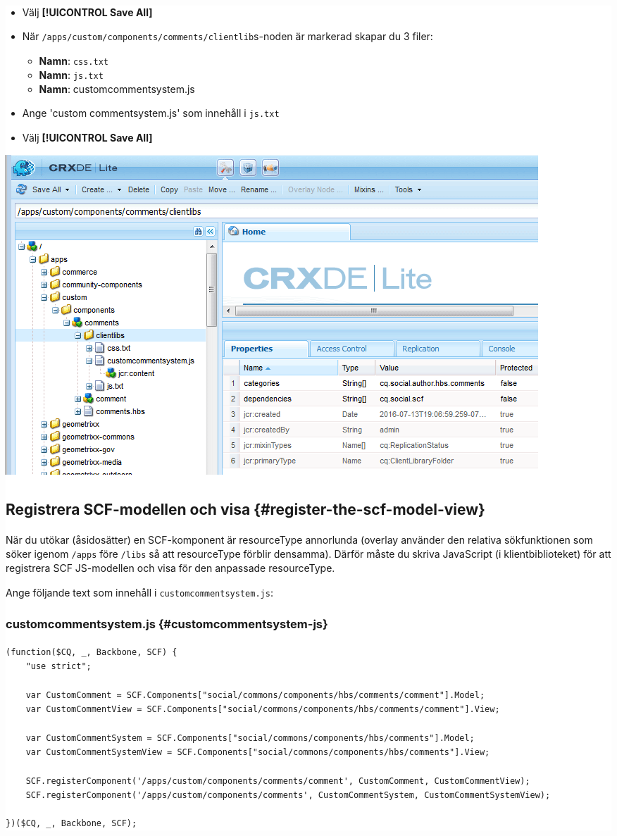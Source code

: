 * Välj **[!UICONTROL Save All]**
* När `/apps/custom/components/comments/clientlib`s-noden är markerad skapar du 3 filer:

   * **Namn**:  `css.txt`
   * **Namn**:  `js.txt`
   * **Namn**: customcommentsystem.js

* Ange &#39;custom commentsystem.js&#39; som innehåll i `js.txt`
* Välj **[!UICONTROL Save All]**

![chlimage_1-73](assets/chlimage_1-73.png)

## Registrera SCF-modellen och visa {#register-the-scf-model-view}

När du utökar (åsidosätter) en SCF-komponent är resourceType annorlunda (overlay använder den relativa sökfunktionen som söker igenom `/apps` före `/libs` så att resourceType förblir densamma). Därför måste du skriva JavaScript (i klientbiblioteket) för att registrera SCF JS-modellen och visa för den anpassade resourceType.

Ange följande text som innehåll i `customcommentsystem.js`:

### customcommentsystem.js {#customcommentsystem-js}

```xml
(function($CQ, _, Backbone, SCF) {
    "use strict";

    var CustomComment = SCF.Components["social/commons/components/hbs/comments/comment"].Model;
    var CustomCommentView = SCF.Components["social/commons/components/hbs/comments/comment"].View;

    var CustomCommentSystem = SCF.Components["social/commons/components/hbs/comments"].Model;
    var CustomCommentSystemView = SCF.Components["social/commons/components/hbs/comments"].View;

    SCF.registerComponent('/apps/custom/components/comments/comment', CustomComment, CustomCommentView);
    SCF.registerComponent('/apps/custom/components/comments', CustomCommentSystem, CustomCommentSystemView);

})($CQ, _, Backbone, SCF);
```
